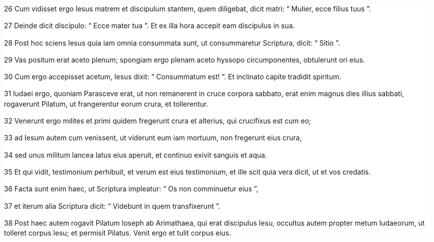 26 Cum vidisset ergo Iesus matrem et discipulum stantem, quem diligebat, dicit matri: “ Mulier, ecce filius tuus ”.

27 Deinde dicit discipulo: “ Ecce mater tua ”. Et ex illa hora accepit eam discipulus in sua.

28 Post hoc sciens Iesus quia iam omnia consummata sunt, ut consummaretur Scriptura, dicit: “ Sitio ”.

29 Vas positum erat aceto plenum; spongiam ergo plenam aceto hyssopo circumponentes, obtulerunt ori eius.

30 Cum ergo accepisset acetum, Iesus dixit: “ Consummatum est! ”. Et inclinato capite tradidit spiritum.

31 Iudaei ergo, quoniam Parasceve erat, ut non remanerent in cruce corpora sabbato, erat enim magnus dies illius sabbati, rogaverunt Pilatum, ut frangerentur eorum crura, et tollerentur.

32 Venerunt ergo milites et primi quidem fregerunt crura et alterius, qui crucifixus est cum eo;

33 ad Iesum autem cum venissent, ut viderunt eum iam mortuum, non fregerunt eius crura,

34 sed unus militum lancea latus eius aperuit, et continuo exivit sanguis et aqua.

35 Et qui vidit, testimonium perhibuit, et verum est eius testimonium, et ille scit quia vera dicit, ut et vos credatis.

36 Facta sunt enim haec, ut Scriptura impleatur: “ Os non comminuetur eius ”,

37 et iterum alia Scriptura dicit: “ Videbunt in quem transfixerunt ”.

38 Post haec autem rogavit Pilatum Ioseph ab Arimathaea, qui erat discipulus Iesu, occultus autem propter metum Iudaeorum, ut tolleret corpus Iesu; et permisit Pilatus. Venit ergo et tulit corpus eius.


